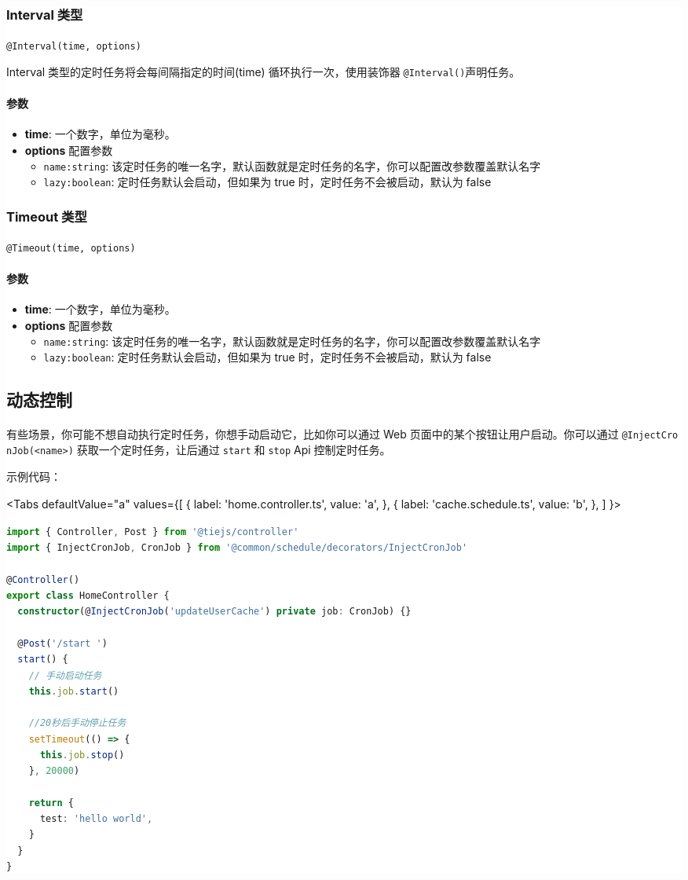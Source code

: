 ### Interval 类型

`@Interval(time, options)`

Interval 类型的定时任务将会每间隔指定的时间(time) 循环执行一次，使用装饰器 `@Interval()`声明任务。

#### 参数

- **time**: 一个数字，单位为毫秒。
- **options** 配置参数
  - `name:string`: 该定时任务的唯一名字，默认函数就是定时任务的名字，你可以配置改参数覆盖默认名字
  - `lazy:boolean`: 定时任务默认会启动，但如果为 true 时，定时任务不会被启动，默认为 false

### Timeout 类型

`@Timeout(time, options)`

#### 参数

- **time**: 一个数字，单位为毫秒。
- **options** 配置参数
  - `name:string`: 该定时任务的唯一名字，默认函数就是定时任务的名字，你可以配置改参数覆盖默认名字
  - `lazy:boolean`: 定时任务默认会启动，但如果为 true 时，定时任务不会被启动，默认为 false

## 动态控制

有些场景，你可能不想自动执行定时任务，你想手动启动它，比如你可以通过 Web 页面中的某个按钮让用户启动。你可以通过 `@InjectCronJob(<name>)` 获取一个定时任务，让后通过 `start` 和 `stop` Api 控制定时任务。

示例代码：

<Tabs
defaultValue="a"
values={[
{ label: 'home.controller.ts', value: 'a', },
{ label: 'cache.schedule.ts', value: 'b', },
]
}>

<TabItem value="a">

```ts
import { Controller, Post } from '@tiejs/controller'
import { InjectCronJob, CronJob } from '@common/schedule/decorators/InjectCronJob'

@Controller()
export class HomeController {
  constructor(@InjectCronJob('updateUserCache') private job: CronJob) {}

  @Post('/start ')
  start() {
    // 手动启动任务
    this.job.start()

    //20秒后手动停止任务
    setTimeout(() => {
      this.job.stop()
    }, 20000)

    return {
      test: 'hello world',
    }
  }
}
```
